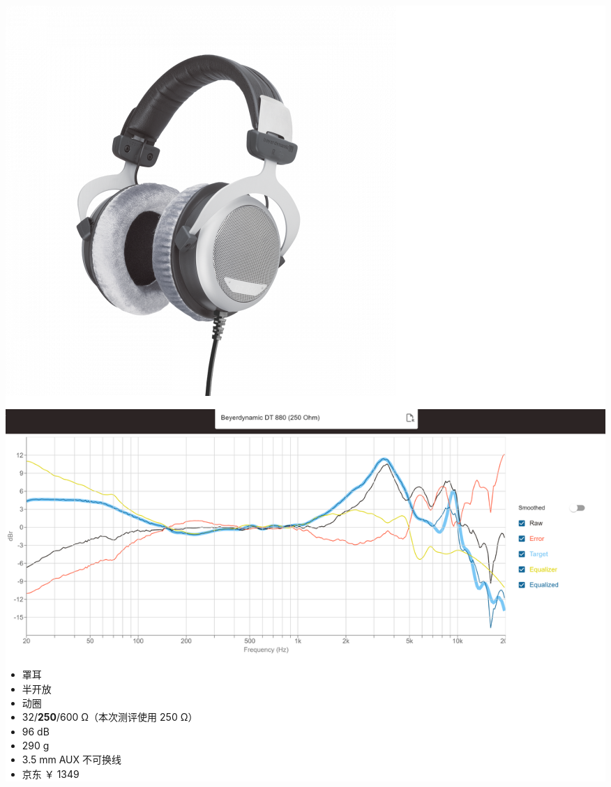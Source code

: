 ![img](../resource/dt880.webp)

![freq](../resource/dt880%20250%20freq.png)

- 罩耳
- 半开放
- 动圈
- 32/**250**/600 Ω（本次测评使用 250 Ω）
- 96 dB
- 290 g
- 3.5 mm AUX 不可换线
- 京东 ￥ 1349
